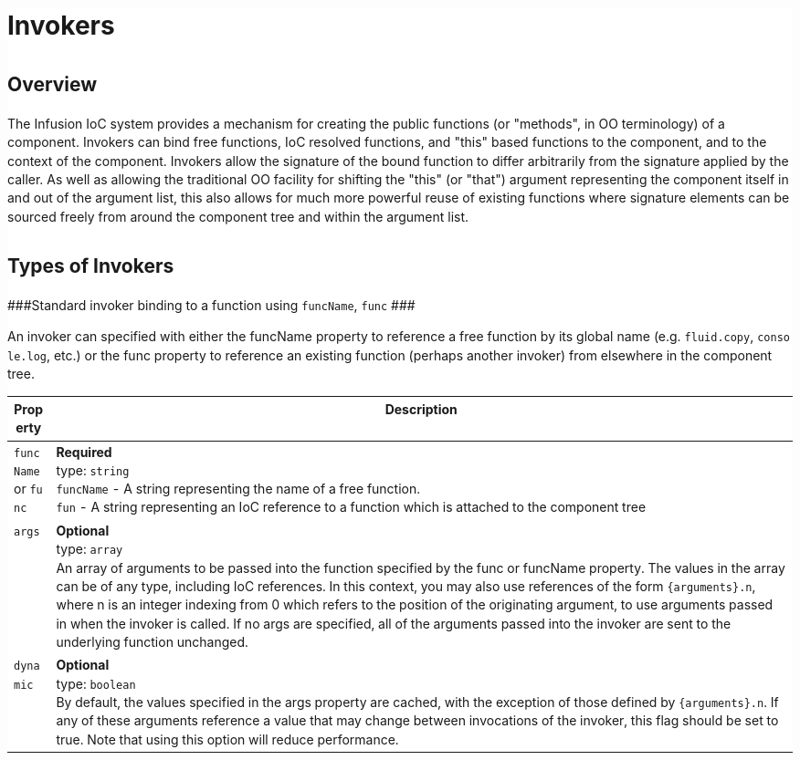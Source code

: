 # Invokers #

## Overview ##

The Infusion IoC system provides a mechanism for creating the public functions (or "methods", in OO terminology) of a component. Invokers can bind free functions, IoC resolved functions, and "this" based functions to the component, and to the context of the component. Invokers allow the signature of the bound function to differ arbitrarily from the signature applied by the caller. As well as allowing the traditional OO facility for shifting the "this" (or "that") argument representing the component itself in and out of the argument list, this also allows for much more powerful reuse of existing functions where signature elements can be sourced freely from around the component tree and within the argument list.

## Types of Invokers ##

###Standard invoker binding to a function using `funcName`, `func` ###

An invoker can specified with either the funcName property to reference a free function by its global name (e.g. `fluid.copy`, `console.log`, etc.) or the func property to reference an existing function (perhaps another invoker) from elsewhere in the component tree.

<table>
    <thead>
        <tr>
            <th>Property</th>
            <th>Description</th>
        </tr>
    </thead>
    <tbody>
        <tr>
            <td><code>funcName</code> or <code>func</code>
            </td>
            <td><strong>Required</strong><br/>
                type: <code>string</code><br/>
                <code>funcName</code> - A string representing the name of a free function.<br/>
                <code>fun</code> - A string representing an IoC reference to a function which is attached to the component tree
            </td>
        </tr>
        <tr>
            <td><code>args</code></td>
            <td>
                <strong>Optional</strong><br/>
                type: <code>array</code><br/>
An array of arguments to be passed into the function specified by the func or funcName property. The values in the array can be of any type, including IoC references. In this context, you may also use references of the form <code>{arguments}.n</code>, where n is an integer indexing from 0 which refers to the position of the originating argument, to use arguments passed in when the invoker is called. If no args are specified, all of the arguments passed into the invoker are sent to the underlying function unchanged.
            </td>
        </tr>
        <tr>
            <td><code>dynamic</code></td>
            <td><strong>Optional</strong><br/>
                type: <code>boolean</code><br/>
By default, the values specified in the args property are cached, with the exception of those defined by <code>{arguments}.n</code>. If any of these arguments reference a value that may change between invocations of the invoker, this flag should be set to true. Note that using this option will reduce performance.
            </td>
        </tr>